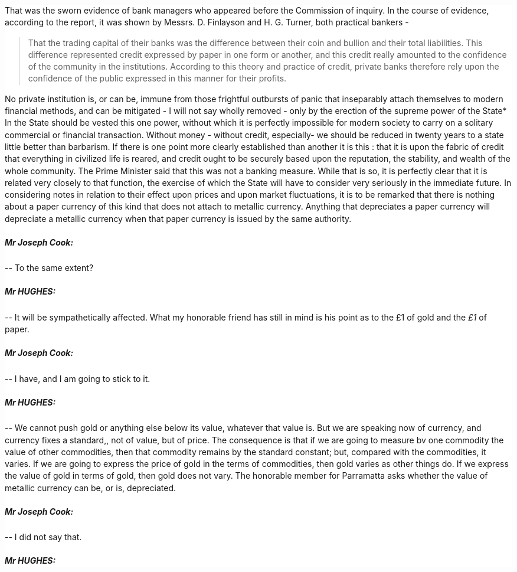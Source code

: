 That was the sworn evidence of bank managers who appeared before the Commission of inquiry. In the course of evidence, according to the report, it was shown by Messrs. D. Finlayson and H. G. Turner, both practical bankers - 

  >That the trading capital of their banks was the difference between their coin and bullion and their total liabilities. This difference represented credit expressed by paper in one form or another, and this credit really amounted to the confidence of the community in the institutions. According to this theory and practice of credit, private banks therefore rely upon the confidence of the public expressed in this manner for their profits. 

No private institution is, or can be, immune from those frightful outbursts of panic that inseparably attach themselves to modern financial methods, and can be mitigated - I will not say wholly removed - only by the erection of the supreme power of the State* In the State should be vested this one power, without which it is perfectly impossible for modern society to carry on a solitary commercial or financial transaction. Without money - without credit, especially- we should be reduced in twenty years to a state little better than barbarism. If there is one point more clearly established than another it is this : that it is upon the fabric of credit that everything in civilized life is reared, and credit ought to be securely based upon the reputation, the stability, and wealth of the whole community. The Prime Minister said that this was not a banking measure. While that is so, it is perfectly clear that it is related very closely to that function, the exercise of which the State will have to consider very seriously in the immediate future. In considering notes in relation to their effect upon prices and upon market fluctuations, it is to be remarked that there is nothing about a paper currency of this kind that does not attach to metallic currency. Anything that depreciates a paper currency will depreciate a metallic currency when that paper currency is issued by the same authority. 

##### Mr Joseph Cook:

--  To the same extent? 

##### Mr HUGHES:

-- It will be sympathetically affected. What my honorable friend has still in mind is his point as to the £1 of gold and the  *£1*  of paper. 

##### Mr Joseph Cook:

--  I have, and I am going to stick to it. 

##### Mr HUGHES:

-- We cannot push gold or anything else below its value, whatever that value is. But we are speaking now of currency, and currency fixes a standard,, not of value, but of price. The consequence is that if we are going to measure bv one commodity the value of other commodities, then that commodity remains by the standard constant; but, compared with the commodities, it varies. If we are going to express the price of gold in the terms of commodities, then gold varies as other things do. If we express the value of gold in terms of gold, then gold does not vary. The honorable member for Parramatta asks whether the value of metallic currency can be, or is, depreciated. 

##### Mr Joseph Cook:

--  I did not say that. 

##### Mr HUGHES:
